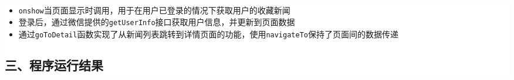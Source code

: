 - `onshow`当页面显示时调用，用于在用户已登录的情况下获取用户的收藏新闻
- 登录后，通过微信提供的`getUserInfo`接口获取用户信息，并更新到页面数据
- 通过`goToDetail`函数实现了从新闻列表跳转到详情页面的功能，使用`navigateTo`保持了页面间的数据传递



## 三、程序运行结果
